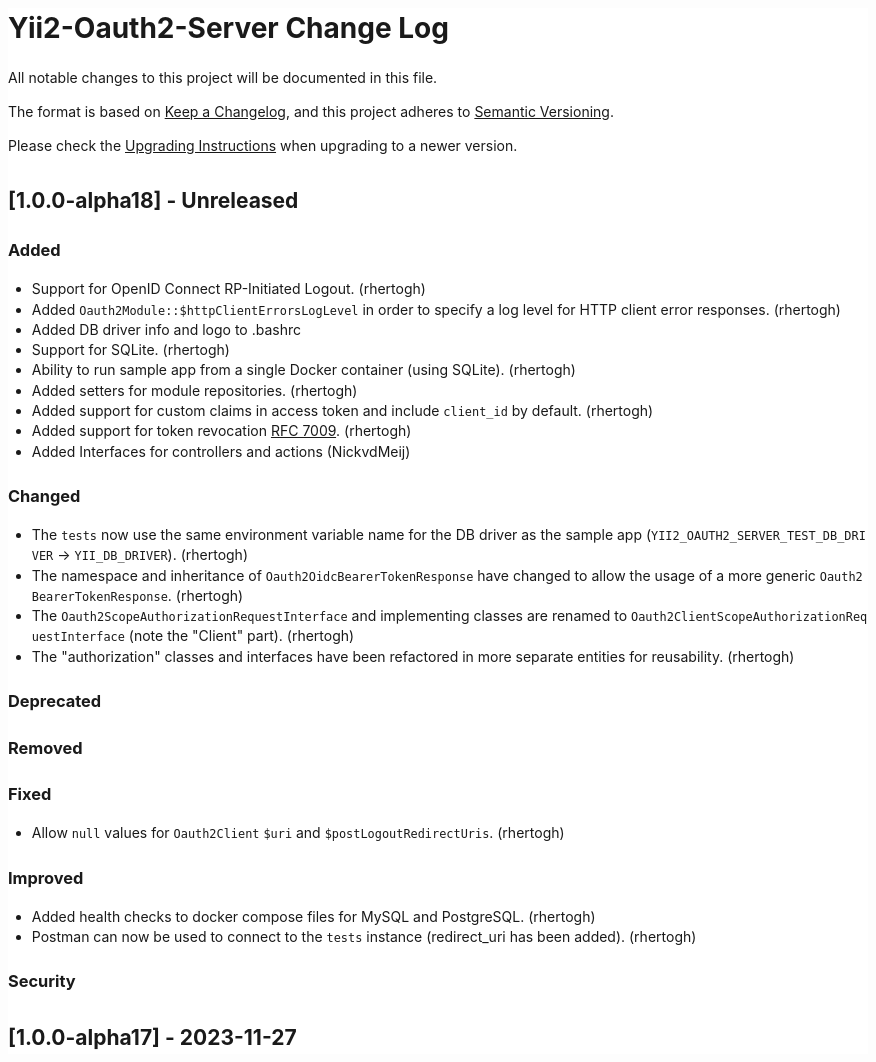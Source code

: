 Yii2-Oauth2-Server Change Log
=============================
All notable changes to this project will be documented in this file.

The format is based on [Keep a Changelog](https://keepachangelog.com/en/1.0.0/),
and this project adheres to [Semantic Versioning](https://semver.org/spec/v2.0.0.html).  

Please check the [Upgrading Instructions](UPGRADE.md) when upgrading to a newer version.  

[1.0.0-alpha18] - Unreleased
----------------------------

### Added
- Support for OpenID Connect RP-Initiated Logout. (rhertogh)
- Added `Oauth2Module::$httpClientErrorsLogLevel` in order to specify a log level for HTTP client error responses. (rhertogh)
- Added DB driver info and logo to .bashrc
- Support for SQLite. (rhertogh)
- Ability to run sample app from a single Docker container (using SQLite). (rhertogh)
- Added setters for module repositories. (rhertogh)
- Added support for custom claims in access token and include `client_id` by default. (rhertogh)
- Added support for token revocation [RFC 7009](https://datatracker.ietf.org/doc/html/rfc7009). (rhertogh)
- Added Interfaces for controllers and actions (NickvdMeij)

### Changed
- The `tests` now use the same environment variable name for the DB driver as the sample app (`YII2_OAUTH2_SERVER_TEST_DB_DRIVER` -> `YII_DB_DRIVER`). (rhertogh)
- The namespace and inheritance of `Oauth2OidcBearerTokenResponse` have changed to allow the usage of a more generic `Oauth2BearerTokenResponse`. (rhertogh)
- The `Oauth2ScopeAuthorizationRequestInterface` and implementing classes are renamed to `Oauth2ClientScopeAuthorizationRequestInterface` (note the "Client" part). (rhertogh)
- The "authorization" classes and interfaces have been refactored in more separate entities for reusability. (rhertogh)

### Deprecated

### Removed

### Fixed
- Allow `null` values for `Oauth2Client` `$uri` and `$postLogoutRedirectUris`. (rhertogh) 

### Improved
- Added health checks to docker compose files for MySQL and PostgreSQL. (rhertogh)
- Postman can now be used to connect to the `tests` instance (redirect_uri has been added). (rhertogh)

### Security


[1.0.0-alpha17] - 2023-11-27
----------------------------
